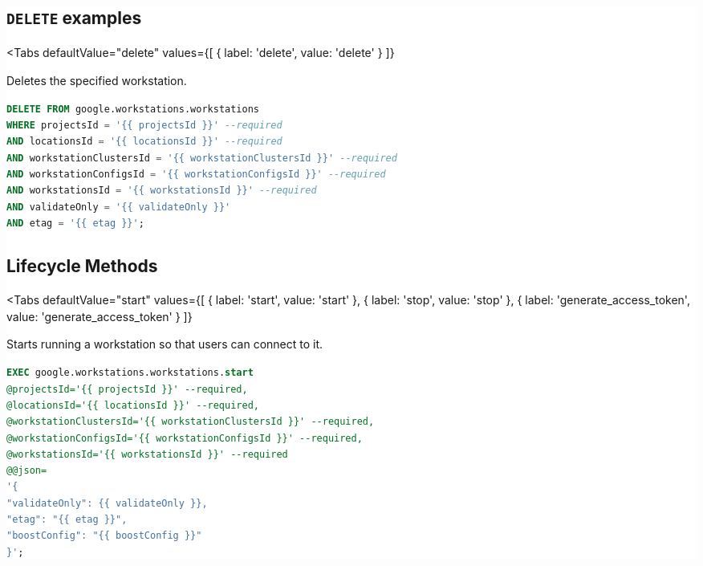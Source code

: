 
## `DELETE` examples

<Tabs
    defaultValue="delete"
    values={[
        { label: 'delete', value: 'delete' }
    ]}
>
<TabItem value="delete">

Deletes the specified workstation.

```sql
DELETE FROM google.workstations.workstations
WHERE projectsId = '{{ projectsId }}' --required
AND locationsId = '{{ locationsId }}' --required
AND workstationClustersId = '{{ workstationClustersId }}' --required
AND workstationConfigsId = '{{ workstationConfigsId }}' --required
AND workstationsId = '{{ workstationsId }}' --required
AND validateOnly = '{{ validateOnly }}'
AND etag = '{{ etag }}';
```
</TabItem>
</Tabs>


## Lifecycle Methods

<Tabs
    defaultValue="start"
    values={[
        { label: 'start', value: 'start' },
        { label: 'stop', value: 'stop' },
        { label: 'generate_access_token', value: 'generate_access_token' }
    ]}
>
<TabItem value="start">

Starts running a workstation so that users can connect to it.

```sql
EXEC google.workstations.workstations.start 
@projectsId='{{ projectsId }}' --required, 
@locationsId='{{ locationsId }}' --required, 
@workstationClustersId='{{ workstationClustersId }}' --required, 
@workstationConfigsId='{{ workstationConfigsId }}' --required, 
@workstationsId='{{ workstationsId }}' --required 
@@json=
'{
"validateOnly": {{ validateOnly }}, 
"etag": "{{ etag }}", 
"boostConfig": "{{ boostConfig }}"
}';
```
</TabItem>
<TabItem value="stop">
